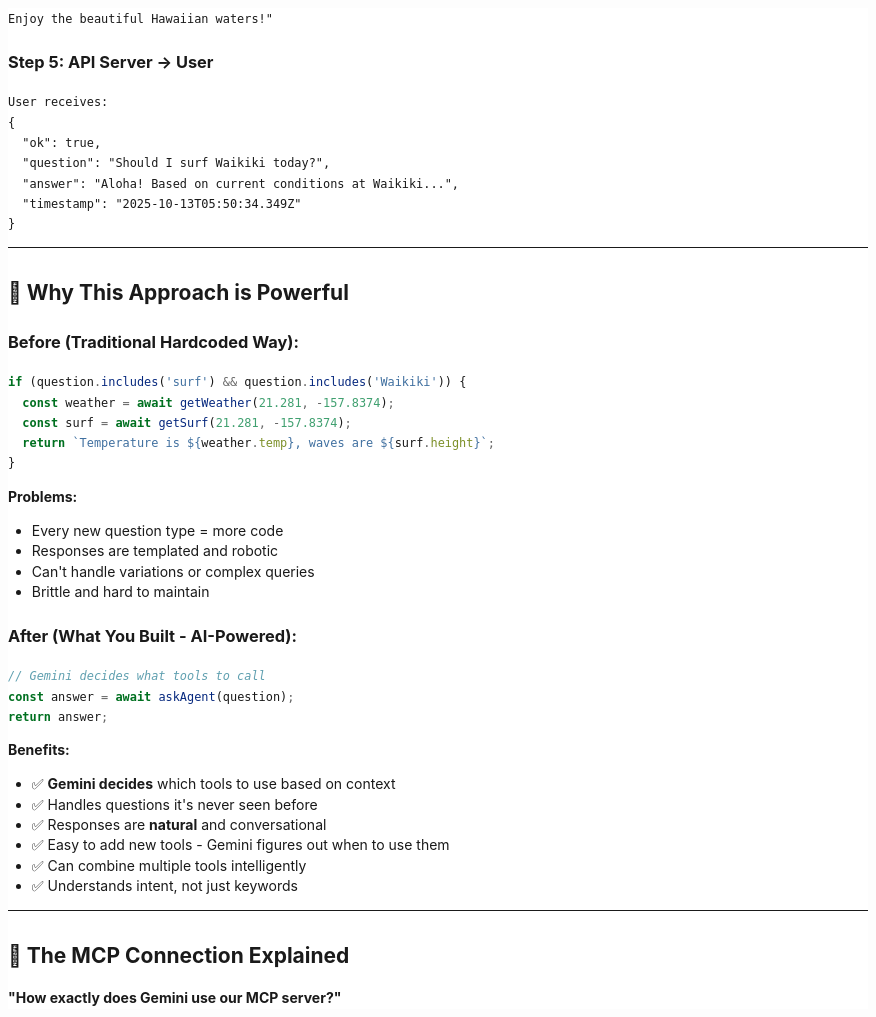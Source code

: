 ```
Enjoy the beautiful Hawaiian waters!"
```

### **Step 5: API Server → User**
```
User receives:
{
  "ok": true,
  "question": "Should I surf Waikiki today?",
  "answer": "Aloha! Based on current conditions at Waikiki...",
  "timestamp": "2025-10-13T05:50:34.349Z"
}
```

---

## 🎯 Why This Approach is Powerful

### **Before (Traditional Hardcoded Way):**
```javascript
if (question.includes('surf') && question.includes('Waikiki')) {
  const weather = await getWeather(21.281, -157.8374);
  const surf = await getSurf(21.281, -157.8374);
  return `Temperature is ${weather.temp}, waves are ${surf.height}`;
}
```
**Problems:**
- Every new question type = more code
- Responses are templated and robotic
- Can't handle variations or complex queries
- Brittle and hard to maintain

### **After (What You Built - AI-Powered):**
```javascript
// Gemini decides what tools to call
const answer = await askAgent(question);
return answer;
```
**Benefits:**
- ✅ **Gemini decides** which tools to use based on context
- ✅ Handles questions it's never seen before
- ✅ Responses are **natural** and conversational
- ✅ Easy to add new tools - Gemini figures out when to use them
- ✅ Can combine multiple tools intelligently
- ✅ Understands intent, not just keywords

---

## 🔧 The MCP Connection Explained

**"How exactly does Gemini use our MCP server?"**
